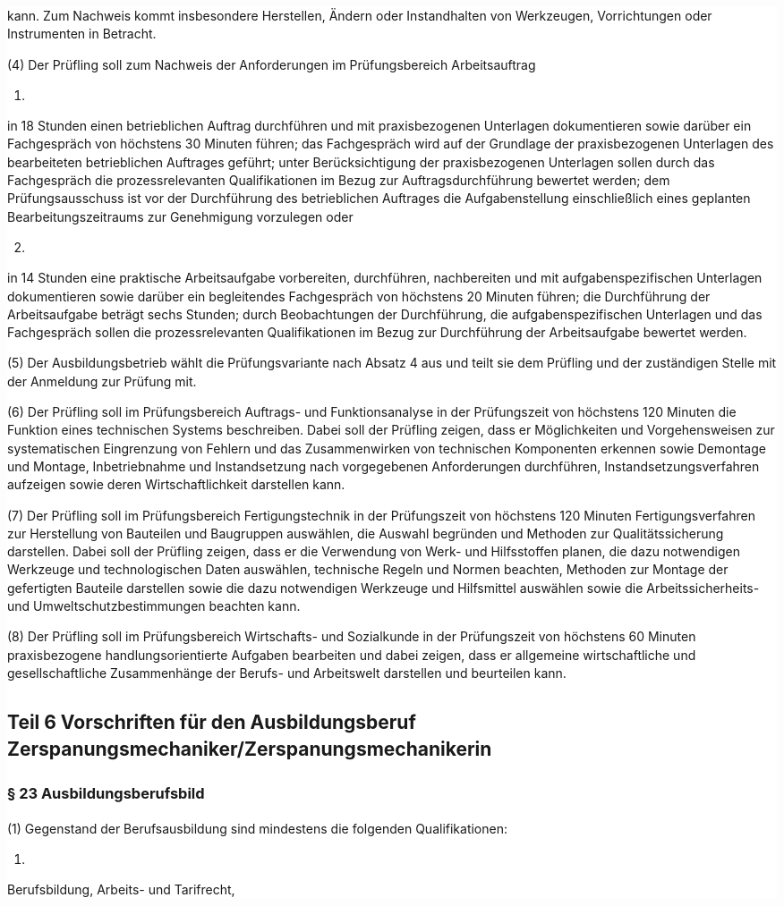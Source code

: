 kann. Zum Nachweis kommt insbesondere Herstellen, Ändern oder Instandhalten von Werkzeugen, Vorrichtungen oder Instrumenten in Betracht.

(4) Der Prüfling soll zum Nachweis der Anforderungen im Prüfungsbereich Arbeitsauftrag

1.  
in 18 Stunden einen betrieblichen Auftrag durchführen und mit praxisbezogenen Unterlagen dokumentieren sowie darüber ein Fachgespräch von höchstens 30 Minuten führen; das Fachgespräch wird auf der Grundlage der praxisbezogenen Unterlagen des bearbeiteten betrieblichen Auftrages geführt; unter Berücksichtigung der praxisbezogenen Unterlagen sollen durch das Fachgespräch die prozessrelevanten Qualifikationen im Bezug zur Auftragsdurchführung bewertet werden; dem Prüfungsausschuss ist vor der Durchführung des betrieblichen Auftrages die Aufgabenstellung einschließlich eines geplanten Bearbeitungszeitraums zur Genehmigung vorzulegen oder

2.  
in 14 Stunden eine praktische Arbeitsaufgabe vorbereiten, durchführen, nachbereiten und mit aufgabenspezifischen Unterlagen dokumentieren sowie darüber ein begleitendes Fachgespräch von höchstens 20 Minuten führen; die Durchführung der Arbeitsaufgabe beträgt sechs Stunden; durch Beobachtungen der Durchführung, die aufgabenspezifischen Unterlagen und das Fachgespräch sollen die prozessrelevanten Qualifikationen im Bezug zur Durchführung der Arbeitsaufgabe bewertet werden.

(5) Der Ausbildungsbetrieb wählt die Prüfungsvariante nach Absatz 4 aus und teilt sie dem Prüfling und der zuständigen Stelle mit der Anmeldung zur Prüfung mit.

(6) Der Prüfling soll im Prüfungsbereich Auftrags- und Funktionsanalyse in der Prüfungszeit von höchstens 120 Minuten die Funktion eines technischen Systems beschreiben. Dabei soll der Prüfling zeigen, dass er Möglichkeiten und Vorgehensweisen zur systematischen Eingrenzung von Fehlern und das Zusammenwirken von technischen Komponenten erkennen sowie Demontage und Montage, Inbetriebnahme und Instandsetzung nach vorgegebenen Anforderungen durchführen, Instandsetzungsverfahren aufzeigen sowie deren Wirtschaftlichkeit darstellen kann.

(7) Der Prüfling soll im Prüfungsbereich Fertigungstechnik in der Prüfungszeit von höchstens 120 Minuten Fertigungsverfahren zur Herstellung von Bauteilen und Baugruppen auswählen, die Auswahl begründen und Methoden zur Qualitätssicherung darstellen. Dabei soll der Prüfling zeigen, dass er die Verwendung von Werk- und Hilfsstoffen planen, die dazu notwendigen Werkzeuge und technologischen Daten auswählen, technische Regeln und Normen beachten, Methoden zur Montage der gefertigten Bauteile darstellen sowie die dazu notwendigen Werkzeuge und Hilfsmittel auswählen sowie die Arbeitssicherheits- und Umweltschutzbestimmungen beachten kann.

(8) Der Prüfling soll im Prüfungsbereich Wirtschafts- und Sozialkunde in der Prüfungszeit von höchstens 60 Minuten praxisbezogene handlungsorientierte Aufgaben bearbeiten und dabei zeigen, dass er allgemeine wirtschaftliche und gesellschaftliche Zusammenhänge der Berufs- und Arbeitswelt darstellen und beurteilen kann.

Teil 6 Vorschriften für den Ausbildungsberuf Zerspanungsmechaniker/Zerspanungsmechanikerin
------------------------------------------------------------------------------------------

### 

### § 23 Ausbildungsberufsbild

(1) Gegenstand der Berufsausbildung sind mindestens die folgenden Qualifikationen:

1.  
Berufsbildung, Arbeits- und Tarifrecht,
